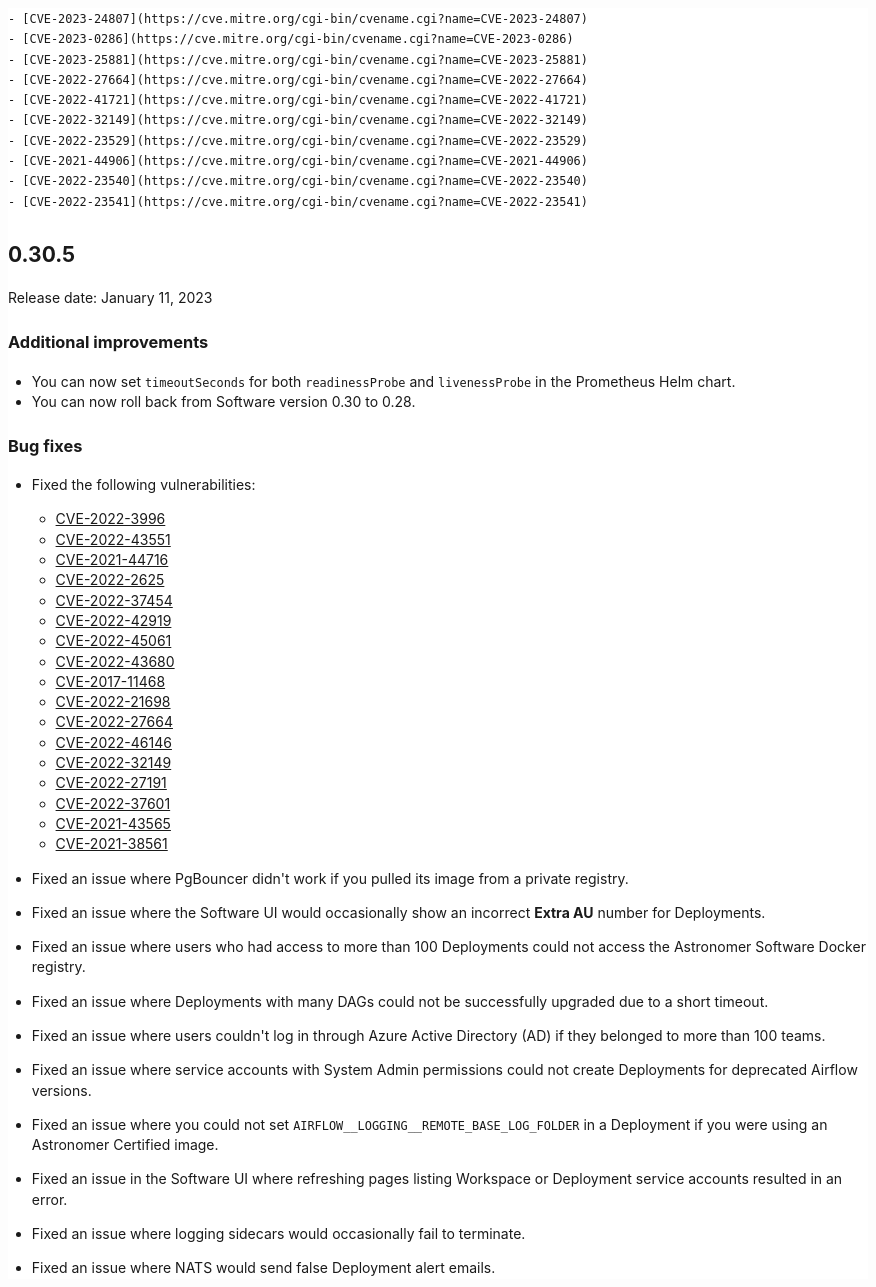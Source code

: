     - [CVE-2023-24807](https://cve.mitre.org/cgi-bin/cvename.cgi?name=CVE-2023-24807)
    - [CVE-2023-0286](https://cve.mitre.org/cgi-bin/cvename.cgi?name=CVE-2023-0286)
    - [CVE-2023-25881](https://cve.mitre.org/cgi-bin/cvename.cgi?name=CVE-2023-25881)
    - [CVE-2022-27664](https://cve.mitre.org/cgi-bin/cvename.cgi?name=CVE-2022-27664)
    - [CVE-2022-41721](https://cve.mitre.org/cgi-bin/cvename.cgi?name=CVE-2022-41721)
    - [CVE-2022-32149](https://cve.mitre.org/cgi-bin/cvename.cgi?name=CVE-2022-32149)
    - [CVE-2022-23529](https://cve.mitre.org/cgi-bin/cvename.cgi?name=CVE-2022-23529)
    - [CVE-2021-44906](https://cve.mitre.org/cgi-bin/cvename.cgi?name=CVE-2021-44906)
    - [CVE-2022-23540](https://cve.mitre.org/cgi-bin/cvename.cgi?name=CVE-2022-23540)
    - [CVE-2022-23541](https://cve.mitre.org/cgi-bin/cvename.cgi?name=CVE-2022-23541)

## 0.30.5

Release date: January 11, 2023

### Additional improvements 

- You can now set `timeoutSeconds` for both `readinessProbe` and `livenessProbe` in the Prometheus Helm chart.
- You can now roll back from Software version 0.30 to 0.28.

### Bug fixes 

- Fixed the following vulnerabilities: 
  
    - [CVE-2022-3996](https://cve.mitre.org/cgi-bin/cvename.cgi?name=CVE-2022-3996)
    - [CVE-2022-43551](https://cve.mitre.org/cgi-bin/cvename.cgi?name=CVE-2022-43551)
    - [CVE-2021-44716](https://cve.mitre.org/cgi-bin/cvename.cgi?name=CVE-2021-44716)
    - [CVE-2022-2625](https://cve.mitre.org/cgi-bin/cvename.cgi?name=CVE-2022-2625)
    - [CVE-2022-37454](https://cve.mitre.org/cgi-bin/cvename.cgi?name=CVE-2022-37454)
    - [CVE-2022-42919](https://cve.mitre.org/cgi-bin/cvename.cgi?name=CVE-2022-42919)
    - [CVE-2022-45061](https://cve.mitre.org/cgi-bin/cvename.cgi?name=CVE-2022-45061)
    - [CVE-2022-43680](https://cve.mitre.org/cgi-bin/cvename.cgi?name=CVE-2022-43680)
    - [CVE-2017-11468](https://cve.mitre.org/cgi-bin/cvename.cgi?name=CVE-2017-11468)
    - [CVE-2022-21698](https://cve.mitre.org/cgi-bin/cvename.cgi?name=CVE-2022-21698)
    - [CVE-2022-27664](https://cve.mitre.org/cgi-bin/cvename.cgi?name=CVE-2022-27664)
    - [CVE-2022-46146](https://cve.mitre.org/cgi-bin/cvename.cgi?name=CVE-2022-46146)
    - [CVE-2022-32149](https://cve.mitre.org/cgi-bin/cvename.cgi?name=CVE-2022-27664)
    - [CVE-2022-27191](https://cve.mitre.org/cgi-bin/cvename.cgi?name=CVE-2022-27191)
    - [CVE-2022-37601](https://cve.mitre.org/cgi-bin/cvename.cgi?name=CVE-2022-37601)
    - [CVE-2021-43565](https://cve.mitre.org/cgi-bin/cvename.cgi?name=CVE-2021-43565)
    - [CVE-2021-38561](https://cve.mitre.org/cgi-bin/cvename.cgi?name=CVE-2021-38561)

- Fixed an issue where PgBouncer didn't work if you pulled its image from a private registry.
- Fixed an issue where the Software UI would occasionally show an incorrect **Extra AU** number for Deployments. 
- Fixed an issue where users who had access to more than 100 Deployments could not access the Astronomer Software Docker registry.
- Fixed an issue where Deployments with many DAGs could not be successfully upgraded due to a short timeout.
- Fixed an issue where users couldn't log in through Azure Active Directory (AD) if they belonged to more than 100 teams.
- Fixed an issue where service accounts with System Admin permissions could not create Deployments for deprecated Airflow versions. 
- Fixed an issue where you could not set `AIRFLOW__LOGGING__REMOTE_BASE_LOG_FOLDER` in a Deployment if you were using an Astronomer Certified image.
- Fixed an issue in the Software UI where refreshing pages listing Workspace or Deployment service accounts resulted in an error.
- Fixed an issue where logging sidecars would occasionally fail to terminate.
- Fixed an issue where NATS would send false Deployment alert emails.
